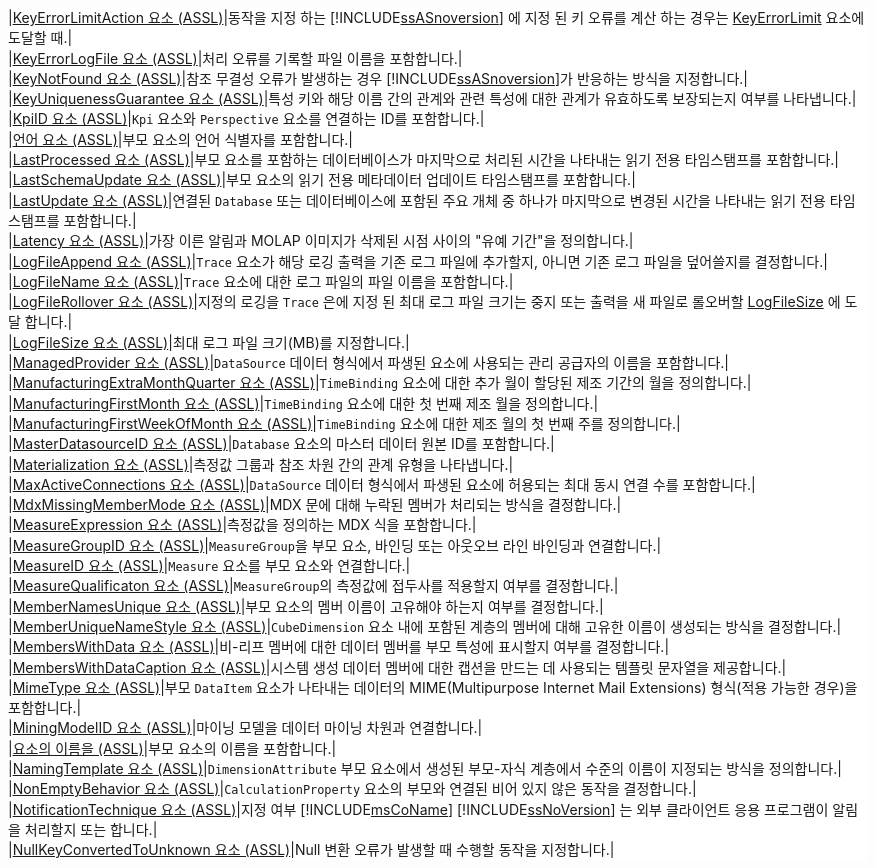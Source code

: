 |[KeyErrorLimitAction 요소 &#40;ASSL&#41;](keyerrorlimitaction-element-assl.md)|동작을 지정 하는 [!INCLUDE[ssASnoversion](../../../includes/ssasnoversion-md.md)] 에 지정 된 키 오류를 계산 하는 경우는 [KeyErrorLimit](keyerrorlimit-element-assl.md) 요소에 도달할 때.|  
|[KeyErrorLogFile 요소 &#40;ASSL&#41;](../objects/file-element-assl.md)|처리 오류를 기록할 파일 이름을 포함합니다.|  
|[KeyNotFound 요소 &#40;ASSL&#41;](keynotfound-element-assl.md)|참조 무결성 오류가 발생하는 경우 [!INCLUDE[ssASnoversion](../../../includes/ssasnoversion-md.md)]가 반응하는 방식을 지정합니다.|  
|[KeyUniquenessGuarantee 요소 &#40;ASSL&#41;](keyuniquenessguarantee-element-assl.md)|특성 키와 해당 이름 간의 관계와 관련 특성에 대한 관계가 유효하도록 보장되는지 여부를 나타냅니다.|  
|[KpiID 요소 &#40;ASSL&#41;](kpiid-element-assl.md)|`Kpi` 요소와 `Perspective` 요소를 연결하는 ID를 포함합니다.|  
|[언어 요소 &#40;ASSL&#41;](language-element-assl.md)|부모 요소의 언어 식별자를 포함합니다.|  
|[LastProcessed 요소 &#40;ASSL&#41;](lastprocessed-element-assl.md)|부모 요소를 포함하는 데이터베이스가 마지막으로 처리된 시간을 나타내는 읽기 전용 타임스탬프를 포함합니다.|  
|[LastSchemaUpdate 요소 &#40;ASSL&#41;](lastschemaupdate-element-assl.md)|부모 요소의 읽기 전용 메타데이터 업데이트 타임스탬프를 포함합니다.|  
|[LastUpdate 요소 &#40;ASSL&#41;](lastupdate-element-assl.md)|연결된 `Database` 또는 데이터베이스에 포함된 주요 개체 중 하나가 마지막으로 변경된 시간을 나타내는 읽기 전용 타임스탬프를 포함합니다.|  
|[Latency 요소 &#40;ASSL&#41;](latency-element-assl.md)|가장 이른 알림과 MOLAP 이미지가 삭제된 시점 사이의 "유예 기간"을 정의합니다.|  
|[LogFileAppend 요소 &#40;ASSL&#41;](logfileappend-element-assl.md)|`Trace` 요소가 해당 로깅 출력을 기존 로그 파일에 추가할지, 아니면 기존 로그 파일을 덮어쓸지를 결정합니다.|  
|[LogFileName 요소 &#40;ASSL&#41;](logfilename-element-assl.md)|`Trace` 요소에 대한 로그 파일의 파일 이름을 포함합니다.|  
|[LogFileRollover 요소 &#40;ASSL&#41;](logfilerollover-element-assl.md)|지정의 로깅을 `Trace` 은에 지정 된 최대 로그 파일 크기는 중지 또는 출력을 새 파일로 롤오버할 [LogFileSize](logfilesize-element-assl.md) 에 도달 합니다.|  
|[LogFileSize 요소 &#40;ASSL&#41;](logfilesize-element-assl.md)|최대 로그 파일 크기(MB)를 지정합니다.|  
|[ManagedProvider 요소 &#40;ASSL&#41;](managedprovider-element-assl.md)|`DataSource` 데이터 형식에서 파생된 요소에 사용되는 관리 공급자의 이름을 포함합니다.|  
|[ManufacturingExtraMonthQuarter 요소 &#40;ASSL&#41;](manufacturingextramonthquarter-element-assl.md)|`TimeBinding` 요소에 대한 추가 월이 할당된 제조 기간의 월을 정의합니다.|  
|[ManufacturingFirstMonth 요소 &#40;ASSL&#41;](manufacturingfirstmonth-element-assl.md)|`TimeBinding` 요소에 대한 첫 번째 제조 월을 정의합니다.|  
|[ManufacturingFirstWeekOfMonth 요소 &#40;ASSL&#41;](manufacturingfirstweekofmonth-element-assl.md)|`TimeBinding` 요소에 대한 제조 월의 첫 번째 주를 정의합니다.|  
|[MasterDatasourceID 요소 &#40;ASSL&#41;](masterdatasourceid-element-assl.md)|`Database` 요소의 마스터 데이터 원본 ID를 포함합니다.|  
|[Materialization 요소 &#40;ASSL&#41;](materialization-element-assl.md)|측정값 그룹과 참조 차원 간의 관계 유형을 나타냅니다.|  
|[MaxActiveConnections 요소 &#40;ASSL&#41;](maxactiveconnections-element-assl.md)|`DataSource` 데이터 형식에서 파생된 요소에 허용되는 최대 동시 연결 수를 포함합니다.|  
|[MdxMissingMemberMode 요소 &#40;ASSL&#41;](mdxmissingmembermode-element-assl.md)|MDX 문에 대해 누락된 멤버가 처리되는 방식을 결정합니다.|  
|[MeasureExpression 요소 &#40;ASSL&#41;](measureexpression-element-assl.md)|측정값을 정의하는 MDX 식을 포함합니다.|  
|[MeasureGroupID 요소 &#40;ASSL&#41;](measuregroupid-element-assl.md)|`MeasureGroup`을 부모 요소, 바인딩 또는 아웃오브 라인 바인딩과 연결합니다.|  
|[MeasureID 요소 &#40;ASSL&#41;](measureid-element-assl.md)|`Measure` 요소를 부모 요소와 연결합니다.|  
|[MeasureQualificaton 요소 &#40;ASSL&#41;](measurequalificaton-element-assl.md)|`MeasureGroup`의 측정값에 접두사를 적용할지 여부를 결정합니다.|  
|[MemberNamesUnique 요소 &#40;ASSL&#41;](membernamesunique-element-assl.md)|부모 요소의 멤버 이름이 고유해야 하는지 여부를 결정합니다.|  
|[MemberUniqueNameStyle 요소 &#40;ASSL&#41;](memberuniquenamestyle-element-assl.md)|`CubeDimension` 요소 내에 포함된 계층의 멤버에 대해 고유한 이름이 생성되는 방식을 결정합니다.|  
|[MembersWithData 요소 &#40;ASSL&#41;](memberswithdata-element-assl.md)|비-리프 멤버에 대한 데이터 멤버를 부모 특성에 표시할지 여부를 결정합니다.|  
|[MembersWithDataCaption 요소 &#40;ASSL&#41;](memberswithdatacaption-element-assl.md)|시스템 생성 데이터 멤버에 대한 캡션을 만드는 데 사용되는 템플릿 문자열을 제공합니다.|  
|[MimeType 요소 &#40;ASSL&#41;](mimetype-element-assl.md)|부모 `DataItem` 요소가 나타내는 데이터의 MIME(Multipurpose Internet Mail Extensions) 형식(적용 가능한 경우)을 포함합니다.|  
|[MiningModelID 요소 &#40;ASSL&#41;](miningmodelid-element-assl.md)|마이닝 모델을 데이터 마이닝 차원과 연결합니다.|  
|[요소의 이름을 &#40;ASSL&#41;](name-element-assl.md)|부모 요소의 이름을 포함합니다.|  
|[NamingTemplate 요소 &#40;ASSL&#41;](namingtemplate-element-assl.md)|`DimensionAttribute` 부모 요소에서 생성된 부모-자식 계층에서 수준의 이름이 지정되는 방식을 정의합니다.|  
|[NonEmptyBehavior 요소 &#40;ASSL&#41;](nonemptybehavior-element-assl.md)|`CalculationProperty` 요소의 부모와 연결된 비어 있지 않은 동작을 결정합니다.|  
|[NotificationTechnique 요소 &#40;ASSL&#41;](notificationtechnique-element-assl.md)|지정 여부 [!INCLUDE[msCoName](../../../includes/msconame-md.md)] [!INCLUDE[ssNoVersion](../../../includes/ssnoversion-md.md)] 는 외부 클라이언트 응용 프로그램이 알림을 처리할지 또는 합니다.|  
|[NullKeyConvertedToUnknown 요소 &#40;ASSL&#41;](nullkeyconvertedtounknown-element-assl.md)|Null 변환 오류가 발생할 때 수행할 동작을 지정합니다.|  